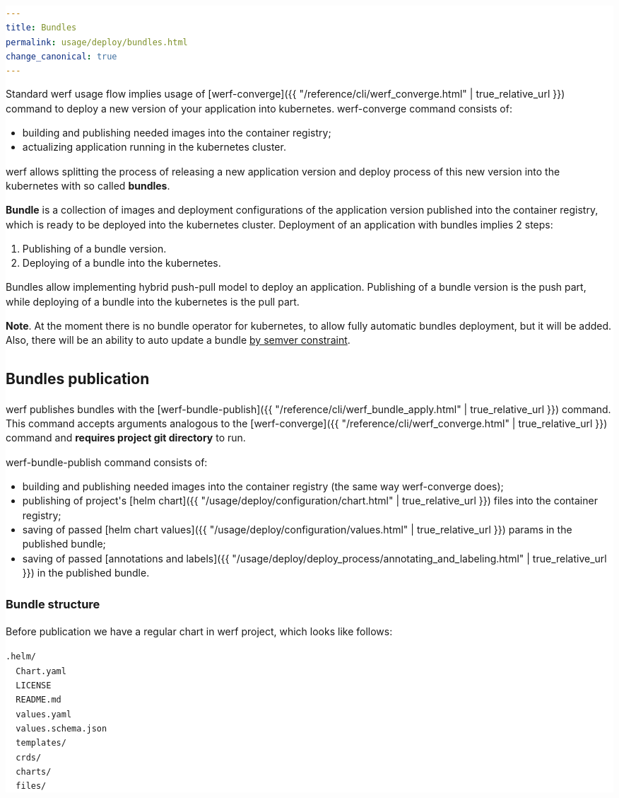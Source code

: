 ```yaml
---
title: Bundles
permalink: usage/deploy/bundles.html
change_canonical: true
---
```


Standard werf usage flow implies usage of [werf-converge]({{ "/reference/cli/werf_converge.html" | true_relative_url }}) command to deploy a new version of your application into kubernetes. werf-converge command consists of:
 - building and publishing needed images into the container registry;
 - actualizing application running in the kubernetes cluster.

werf allows splitting the process of releasing a new application version and deploy process of this new version into the kubernetes with so called **bundles**.

**Bundle** is a collection of images and deployment configurations of the application version published into the container registry, which is ready to be deployed into the kubernetes cluster. Deployment of an application with bundles implies 2 steps:
 1. Publishing of a bundle version.
 2. Deploying of a bundle into the kubernetes.

Bundles allow implementing hybrid push-pull model to deploy an application. Publishing of a bundle version is the push part, while deploying of a bundle into the kubernetes is the pull part.

**Note**. At the moment there is no bundle operator for kubernetes, to allow fully automatic bundles deployment, but it will be added. Also, there will be an ability to auto update a bundle [by semver constraint](#deployment-by-semver-constraint).

## Bundles publication

werf publishes bundles with the [werf-bundle-publish]({{ "/reference/cli/werf_bundle_apply.html" | true_relative_url }}) command. This command accepts arguments analogous to the [werf-converge]({{ "/reference/cli/werf_converge.html" | true_relative_url }}) command and **requires project git directory** to run.

werf-bundle-publish command consists of:
 - building and publishing needed images into the container registry (the same way werf-converge does);
 - publishing of project's [helm chart]({{ "/usage/deploy/configuration/chart.html" | true_relative_url }}) files into the container registry;
 - saving of passed [helm chart values]({{ "/usage/deploy/configuration/values.html" | true_relative_url }}) params in the published bundle;
 - saving of passed [annotations and labels]({{ "/usage/deploy/deploy_process/annotating_and_labeling.html" | true_relative_url }}) in the published bundle.

### Bundle structure

Before publication we have a regular chart in werf project, which looks like follows:

```
.helm/
  Chart.yaml
  LICENSE
  README.md
  values.yaml
  values.schema.json
  templates/
  crds/
  charts/
  files/
```
